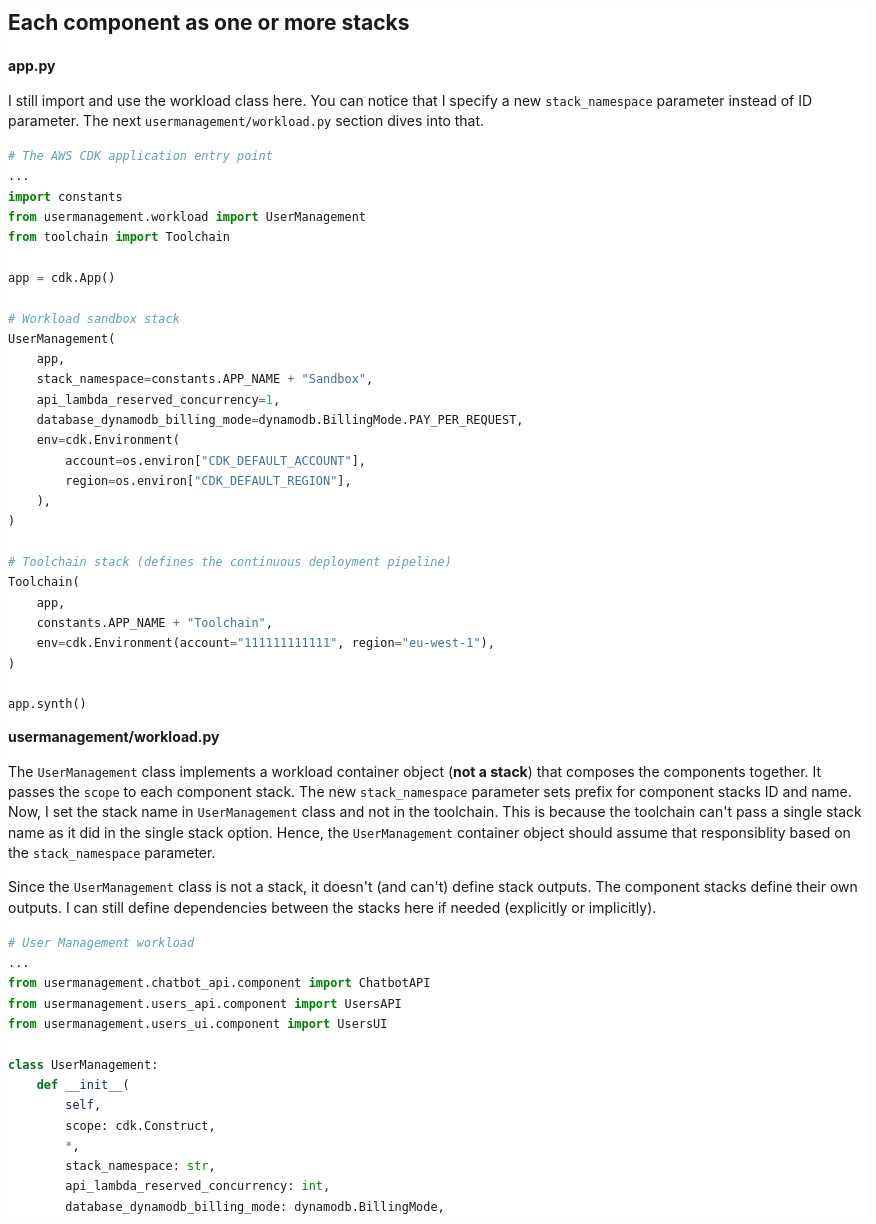 ## Each component as one or more stacks

**app.py**

I still import and use the workload class here. You can notice that I specify a new `stack_namespace` parameter instead of ID parameter. The next `usermanagement/workload.py` section dives into that.

```python
# The AWS CDK application entry point
...
import constants
from usermanagement.workload import UserManagement
from toolchain import Toolchain

app = cdk.App()

# Workload sandbox stack
UserManagement(
    app,
    stack_namespace=constants.APP_NAME + "Sandbox",
    api_lambda_reserved_concurrency=1,
    database_dynamodb_billing_mode=dynamodb.BillingMode.PAY_PER_REQUEST,
    env=cdk.Environment(
        account=os.environ["CDK_DEFAULT_ACCOUNT"],
        region=os.environ["CDK_DEFAULT_REGION"],
    ),
)

# Toolchain stack (defines the continuous deployment pipeline)
Toolchain(
    app,
    constants.APP_NAME + "Toolchain",
    env=cdk.Environment(account="111111111111", region="eu-west-1"),
)

app.synth()
```

**usermanagement/workload.py**

The `UserManagement` class implements a workload container object (**not a stack**) that composes the components together. It passes the `scope` to each component stack. The new `stack_namespace` parameter sets prefix for component stacks ID and name. Now, I set the stack name in `UserManagement` class and not in the toolchain. This is because the toolchain can't pass a single stack name as it did in the single stack option. Hence, the `UserManagement` container object should assume that responsiblity based on the `stack_namespace` parameter.

Since the `UserManagement` class is not a stack, it doesn't (and can't) define stack outputs. The component stacks define their own outputs. I can still define dependencies between the stacks here if needed (explicitly or implicitly).

```python
# User Management workload
...
from usermanagement.chatbot_api.component import ChatbotAPI
from usermanagement.users_api.component import UsersAPI
from usermanagement.users_ui.component import UsersUI

class UserManagement:
    def __init__(
        self,
        scope: cdk.Construct,
        *,
        stack_namespace: str,
        api_lambda_reserved_concurrency: int,
        database_dynamodb_billing_mode: dynamodb.BillingMode,
```